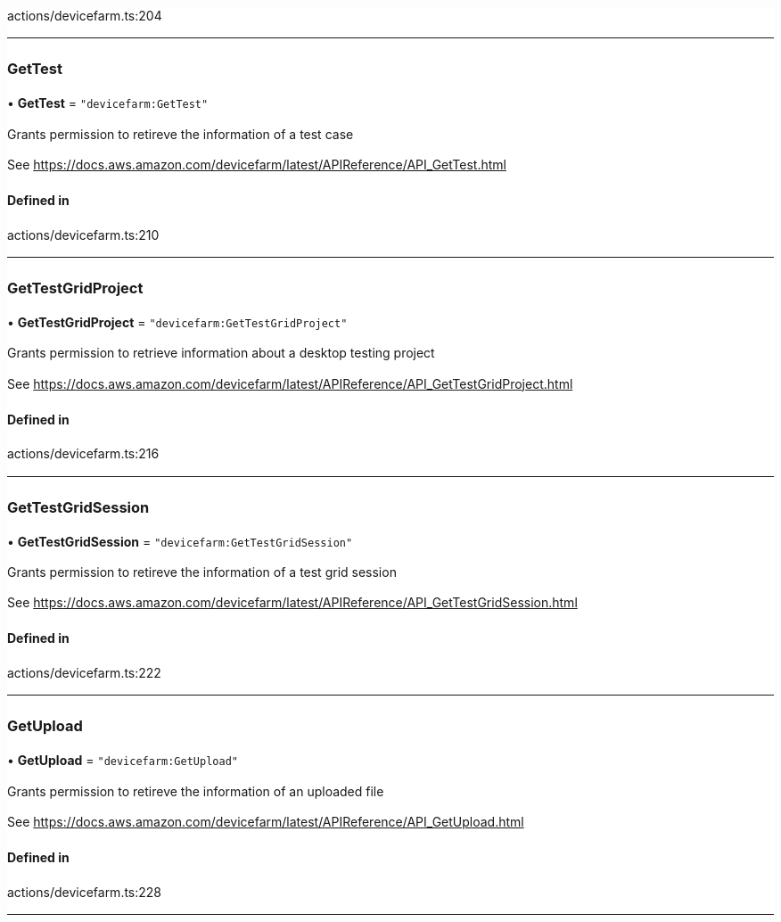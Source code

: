 actions/devicefarm.ts:204

___

### GetTest

• **GetTest** = ``"devicefarm:GetTest"``

Grants permission to retireve the information of a test case

See https://docs.aws.amazon.com/devicefarm/latest/APIReference/API_GetTest.html

#### Defined in

actions/devicefarm.ts:210

___

### GetTestGridProject

• **GetTestGridProject** = ``"devicefarm:GetTestGridProject"``

Grants permission to retrieve information about a desktop testing project

See https://docs.aws.amazon.com/devicefarm/latest/APIReference/API_GetTestGridProject.html

#### Defined in

actions/devicefarm.ts:216

___

### GetTestGridSession

• **GetTestGridSession** = ``"devicefarm:GetTestGridSession"``

Grants permission to retireve the information of a test grid session

See https://docs.aws.amazon.com/devicefarm/latest/APIReference/API_GetTestGridSession.html

#### Defined in

actions/devicefarm.ts:222

___

### GetUpload

• **GetUpload** = ``"devicefarm:GetUpload"``

Grants permission to retireve the information of an uploaded file

See https://docs.aws.amazon.com/devicefarm/latest/APIReference/API_GetUpload.html

#### Defined in

actions/devicefarm.ts:228

___
